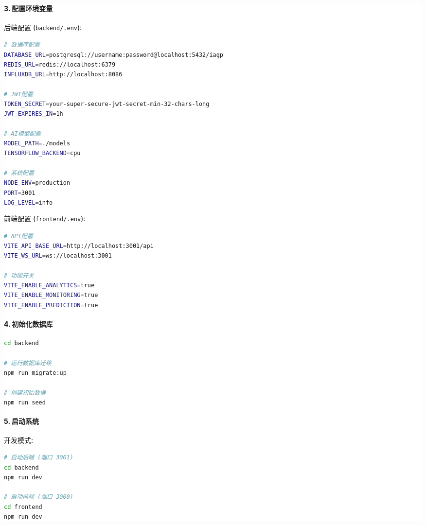 #### 3. 配置环境变量

后端配置 (`backend/.env`):
```bash
# 数据库配置
DATABASE_URL=postgresql://username:password@localhost:5432/iagp
REDIS_URL=redis://localhost:6379
INFLUXDB_URL=http://localhost:8086

# JWT配置
TOKEN_SECRET=your-super-secure-jwt-secret-min-32-chars-long
JWT_EXPIRES_IN=1h

# AI模型配置
MODEL_PATH=./models
TENSORFLOW_BACKEND=cpu

# 系统配置
NODE_ENV=production
PORT=3001
LOG_LEVEL=info
```

前端配置 (`frontend/.env`):
```bash
# API配置
VITE_API_BASE_URL=http://localhost:3001/api
VITE_WS_URL=ws://localhost:3001

# 功能开关
VITE_ENABLE_ANALYTICS=true
VITE_ENABLE_MONITORING=true
VITE_ENABLE_PREDICTION=true
```

#### 4. 初始化数据库
```bash
cd backend

# 运行数据库迁移
npm run migrate:up

# 创建初始数据
npm run seed
```

#### 5. 启动系统

开发模式:
```bash
# 启动后端 (端口 3001)
cd backend
npm run dev

# 启动前端 (端口 3000)
cd frontend
npm run dev
```
